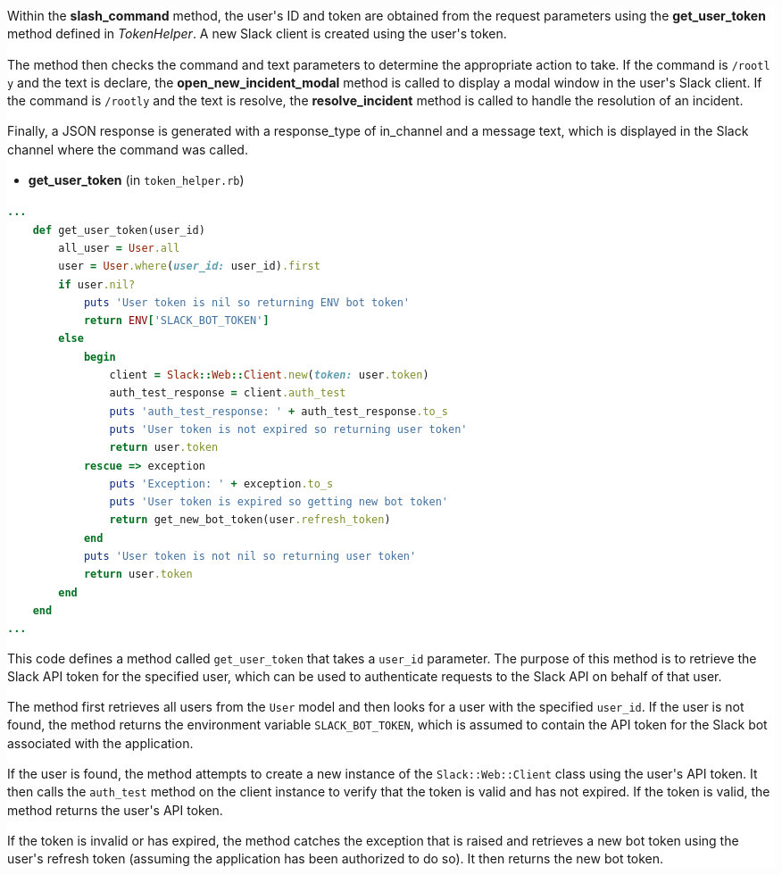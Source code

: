 
Within the **slash_command** method, the user's ID and token are obtained from the request parameters using the **get_user_token** method defined in _TokenHelper_. A new Slack client is created using the user's token.

The method then checks the command and text parameters to determine the appropriate action to take. If the command is `/rootly` and the text is declare, the **open_new_incident_modal** method is called to display a modal window in the user's Slack client. If the command is `/rootly` and the text is resolve, the **resolve_incident** method is called to handle the resolution of an incident.

Finally, a JSON response is generated with a response_type of in_channel and a message text, which is displayed in the Slack channel where the command was called.

- **get_user_token** (in `token_helper.rb`)
```ruby
...
    def get_user_token(user_id)
        all_user = User.all
        user = User.where(user_id: user_id).first
        if user.nil?
            puts 'User token is nil so returning ENV bot token'
            return ENV['SLACK_BOT_TOKEN']
        else
            begin
                client = Slack::Web::Client.new(token: user.token)
                auth_test_response = client.auth_test
                puts 'auth_test_response: ' + auth_test_response.to_s
                puts 'User token is not expired so returning user token'
                return user.token
            rescue => exception
                puts 'Exception: ' + exception.to_s
                puts 'User token is expired so getting new bot token'
                return get_new_bot_token(user.refresh_token)
            end
            puts 'User token is not nil so returning user token'
            return user.token
        end
    end
...
```
This code defines a method called `get_user_token` that takes a `user_id` parameter. The purpose of this method is to retrieve the Slack API token for the specified user, which can be used to authenticate requests to the Slack API on behalf of that user.

The method first retrieves all users from the `User` model and then looks for a user with the specified `user_id`. If the user is not found, the method returns the environment variable `SLACK_BOT_TOKEN`, which is assumed to contain the API token for the Slack bot associated with the application.

If the user is found, the method attempts to create a new instance of the `Slack::Web::Client` class using the user's API token. It then calls the `auth_test` method on the client instance to verify that the token is valid and has not expired. If the token is valid, the method returns the user's API token.

If the token is invalid or has expired, the method catches the exception that is raised and retrieves a new bot token using the user's refresh token (assuming the application has been authorized to do so). It then returns the new bot token.
